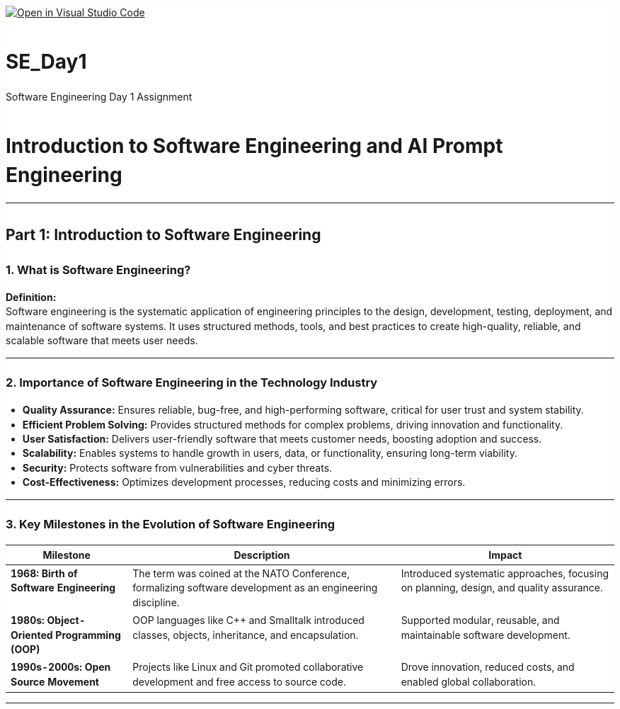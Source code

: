 [![Open in Visual Studio Code](https://classroom.github.com/assets/open-in-vscode-2e0aaae1b6195c2367325f4f02e2d04e9abb55f0b24a779b69b11b9e10269abc.svg)](https://classroom.github.com/online_ide?assignment_repo_id=18411067&assignment_repo_type=AssignmentRepo)
# SE_Day1
Software Engineering Day 1 Assignment
#  **Introduction to Software Engineering and AI Prompt Engineering**

---

## **Part 1: Introduction to Software Engineering**

### **1. What is Software Engineering?**
**Definition:**  
Software engineering is the systematic application of engineering principles to the design, development, testing, deployment, and maintenance of software systems. It uses structured methods, tools, and best practices to create high-quality, reliable, and scalable software that meets user needs.

---

### **2. Importance of Software Engineering in the Technology Industry**

- **Quality Assurance:** Ensures reliable, bug-free, and high-performing software, critical for user trust and system stability.  
- **Efficient Problem Solving:** Provides structured methods for complex problems, driving innovation and functionality.  
- **User Satisfaction:** Delivers user-friendly software that meets customer needs, boosting adoption and success.  
- **Scalability:** Enables systems to handle growth in users, data, or functionality, ensuring long-term viability.  
- **Security:** Protects software from vulnerabilities and cyber threats.  
- **Cost-Effectiveness:** Optimizes development processes, reducing costs and minimizing errors.  

---

### **3. Key Milestones in the Evolution of Software Engineering**

| **Milestone**                               | **Description**                                                                                       | **Impact**                                                                                      |
|--------------------------------------------|-------------------------------------------------------------------------------------------------------|-------------------------------------------------------------------------------------------------|
| **1968: Birth of Software Engineering**     | The term was coined at the NATO Conference, formalizing software development as an engineering discipline. | Introduced systematic approaches, focusing on planning, design, and quality assurance.           |
| **1980s: Object-Oriented Programming (OOP)**| OOP languages like C++ and Smalltalk introduced classes, objects, inheritance, and encapsulation.       | Supported modular, reusable, and maintainable software development.                              |
| **1990s-2000s: Open Source Movement**       | Projects like Linux and Git promoted collaborative development and free access to source code.           | Drove innovation, reduced costs, and enabled global collaboration.                               |

---
